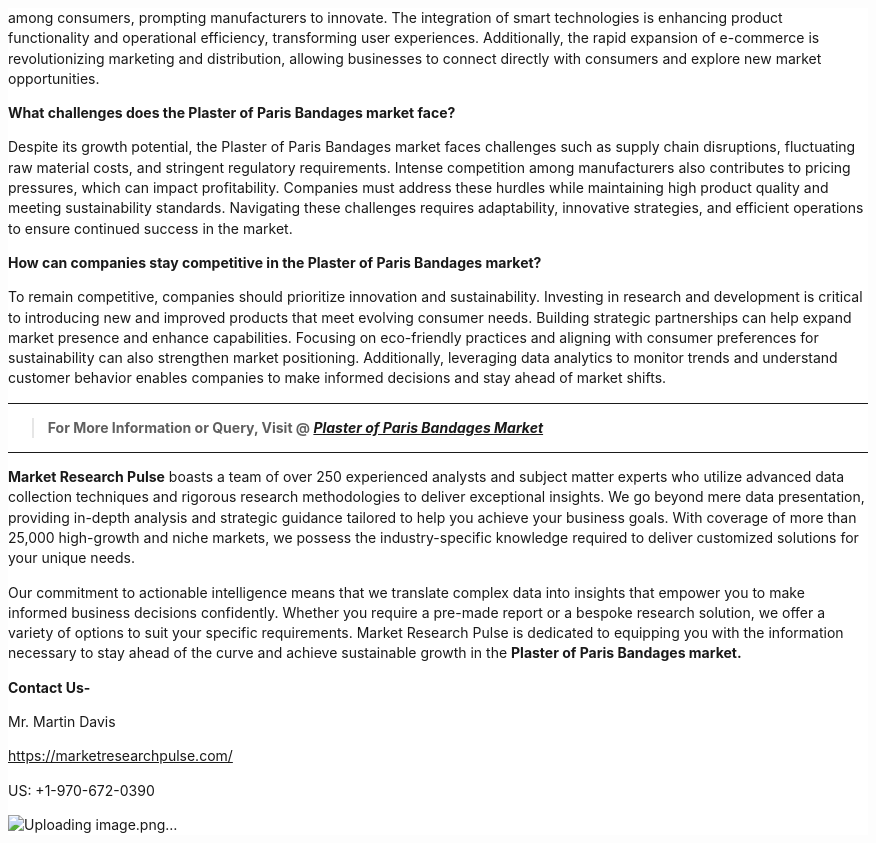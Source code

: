 among consumers, prompting manufacturers to innovate. The integration of smart technologies is enhancing product functionality and operational efficiency, transforming user experiences. Additionally, the rapid expansion of e-commerce is revolutionizing marketing and distribution, allowing businesses to connect directly with consumers and explore new market opportunities.</p><p><strong>What challenges does the Plaster of Paris Bandages market face?</strong></p><p>Despite its growth potential, the Plaster of Paris Bandages market faces challenges such as supply chain disruptions, fluctuating raw material costs, and stringent regulatory requirements. Intense competition among manufacturers also contributes to pricing pressures, which can impact profitability. Companies must address these hurdles while maintaining high product quality and meeting sustainability standards. Navigating these challenges requires adaptability, innovative strategies, and efficient operations to ensure continued success in the market.</p><p><strong>How can companies stay competitive in the Plaster of Paris Bandages market?</strong></p><p>To remain competitive, companies should prioritize innovation and sustainability. Investing in research and development is critical to introducing new and improved products that meet evolving consumer needs. Building strategic partnerships can help expand market presence and enhance capabilities. Focusing on eco-friendly practices and aligning with consumer preferences for sustainability can also strengthen market positioning. Additionally, leveraging data analytics to monitor trends and understand customer behavior enables companies to make informed decisions and stay ahead of market shifts.</p><hr /><blockquote><p><strong>For More Information or Query, Visit @&nbsp;<em><a href="https://marketresearchpulse.com/report/18326/plaster-of-paris-bandages-market?utm_source=Linkedin&utm_medium=029">Plaster of Paris Bandages Market</a></em></strong></p></blockquote><hr /><p><strong>Market Research Pulse</strong> boasts a team of over 250 experienced analysts and subject matter experts who utilize advanced data collection techniques and rigorous research methodologies to deliver exceptional insights. We go beyond mere data presentation, providing in-depth analysis and strategic guidance tailored to help you achieve your business goals. With coverage of more than 25,000 high-growth and niche markets, we possess the industry-specific knowledge required to deliver customized solutions for your unique needs.</p><p>Our commitment to actionable intelligence means that we translate complex data into insights that empower you to make informed business decisions confidently. Whether you require a pre-made report or a bespoke research solution, we offer a variety of options to suit your specific requirements. Market Research Pulse is dedicated to equipping you with the information necessary to stay ahead of the curve and achieve sustainable growth in the <strong>Plaster of Paris Bandages market.</strong></p><p><strong>Contact Us-</strong></p><p>Mr. Martin Davis</p><p>https://marketresearchpulse.com/</p><p>US: +1-970-672-0390</p>
![Uploading image.png…]()
